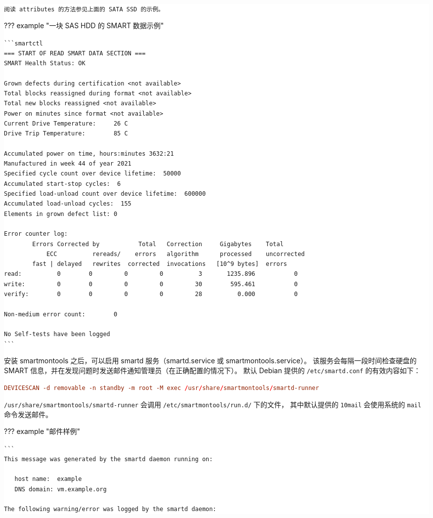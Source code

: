     阅读 attributes 的方法参见上面的 SATA SSD 的示例。

??? example "一块 SAS HDD 的 SMART 数据示例"

    ```smartctl
    === START OF READ SMART DATA SECTION ===
    SMART Health Status: OK

    Grown defects during certification <not available>
    Total blocks reassigned during format <not available>
    Total new blocks reassigned <not available>
    Power on minutes since format <not available>
    Current Drive Temperature:     26 C
    Drive Trip Temperature:        85 C

    Accumulated power on time, hours:minutes 3632:21
    Manufactured in week 44 of year 2021
    Specified cycle count over device lifetime:  50000
    Accumulated start-stop cycles:  6
    Specified load-unload count over device lifetime:  600000
    Accumulated load-unload cycles:  155
    Elements in grown defect list: 0

    Error counter log:
            Errors Corrected by           Total   Correction     Gigabytes    Total
                ECC          rereads/    errors   algorithm      processed    uncorrected
            fast | delayed   rewrites  corrected  invocations   [10^9 bytes]  errors
    read:          0        0         0         0          3       1235.896           0
    write:         0        0         0         0         30        595.461           0
    verify:        0        0         0         0         28          0.000           0

    Non-medium error count:        0

    No Self-tests have been logged
    ```

安装 smartmontools 之后，可以启用 smartd 服务（smartd.service 或 smartmontools.service）。
该服务会每隔一段时间检查硬盘的 SMART 信息，并在发现问题时发送邮件通知管理员（在正确配置的情况下）。
默认 Debian 提供的 `/etc/smartd.conf` 的有效内容如下：



```conf
DEVICESCAN -d removable -n standby -m root -M exec /usr/share/smartmontools/smartd-runner
```

`/usr/share/smartmontools/smartd-runner` 会调用 `/etc/smartmontools/run.d/` 下的文件，
其中默认提供的 `10mail` 会使用系统的 `mail` 命令发送邮件。

??? example "邮件样例"

    ```
    This message was generated by the smartd daemon running on:

       host name:  example
       DNS domain: vm.example.org

    The following warning/error was logged by the smartd daemon:


[^mdadm-ddf]: mdadm 工具可能支持 DDF，但是在我们自行数据恢复的过程中没有成功操作，可能是硬件厂商的 DDF 格式与 mdadm 实现不符。
[^dmsetup-cow]: 通过使用 dmsetup 可以实现类似于 CoW 的操作：在只读的 image 上添加一层 CoW 的 overlay，相关脚本可以参考 <https://gist.github.com/coderjo/c8de3ecc31f1d6450254b5e97ea2c595>。